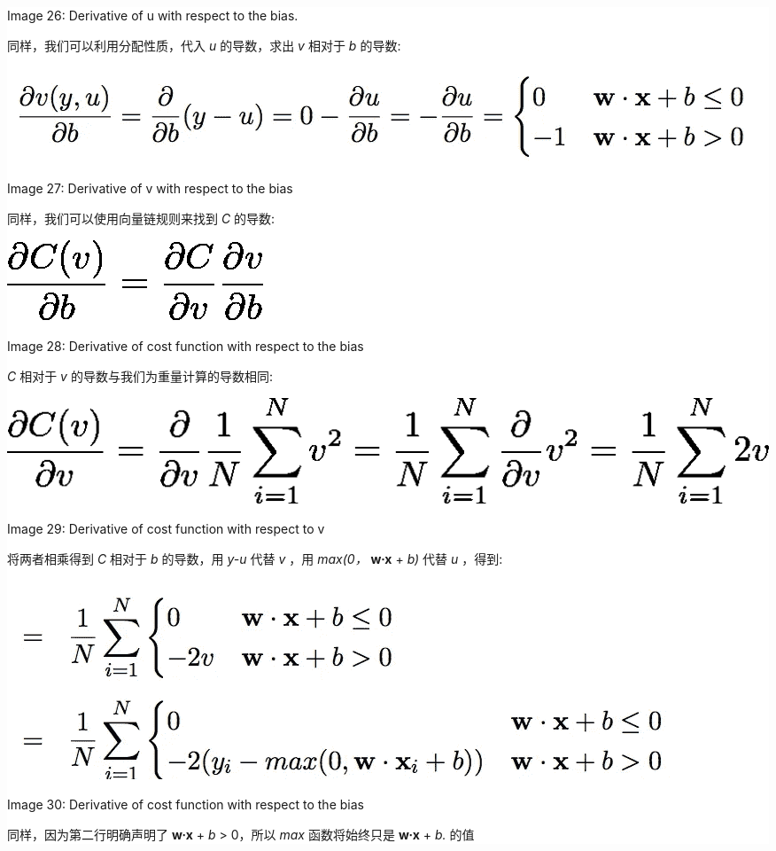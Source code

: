 Image 26: Derivative of u with respect to the bias.

同样，我们可以利用分配性质，代入 *u* 的导数，求出 *v* 相对于 *b* 的导数:

![](img/6a8643ab46036f3af722e04119186384.png)

Image 27: Derivative of v with respect to the bias

同样，我们可以使用向量链规则来找到 *C* 的导数:

![](img/9bdf542b771c32650698fbed23ecca9a.png)

Image 28: Derivative of cost function with respect to the bias

*C* 相对于 *v* 的导数与我们为重量计算的导数相同:

![](img/26b431e843830ccacc25e06dd34aa8fb.png)

Image 29: Derivative of cost function with respect to v

将两者相乘得到 *C* 相对于 *b* 的导数，用 *y-u* 代替 *v* ，用 *max(0，* **w∙x** + *b)* 代替 *u* ，得到:

![](img/f5cbfe2c24d1088bc1923301c6e1bf26.png)

Image 30: Derivative of cost function with respect to the bias

同样，因为第二行明确声明了 **w∙x** + *b* > 0，所以 *max* 函数将始终只是 **w∙x** + *b.* 的值
